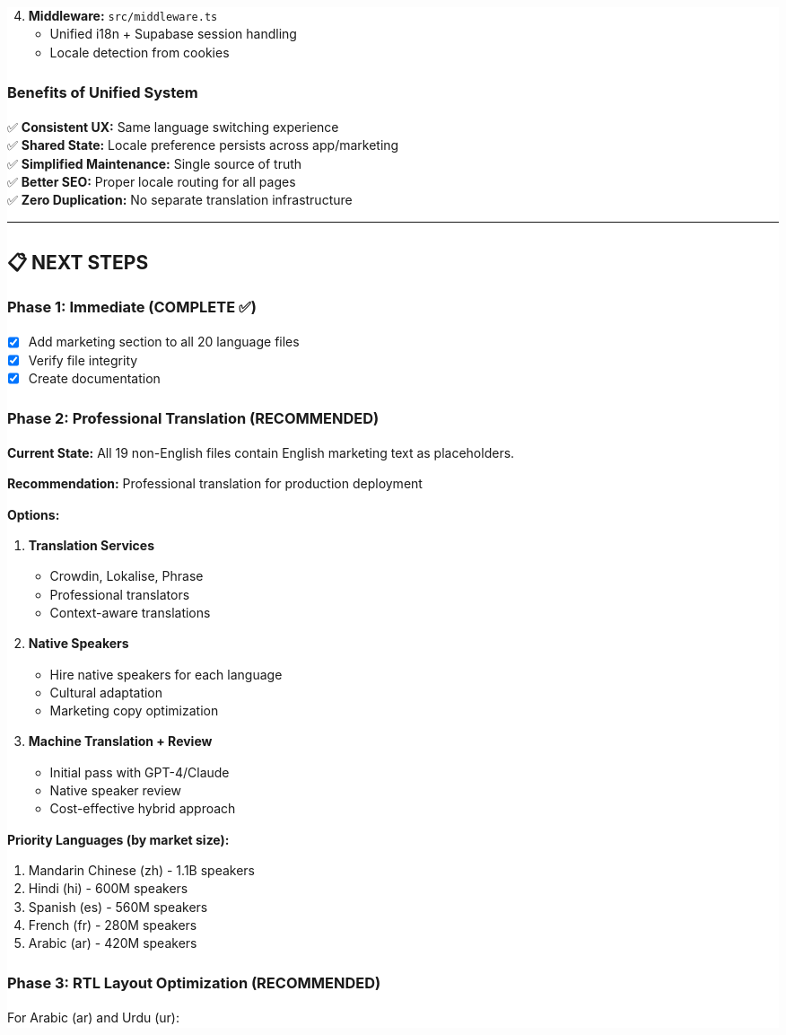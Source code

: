4. **Middleware:** `src/middleware.ts`
   - Unified i18n + Supabase session handling
   - Locale detection from cookies

### Benefits of Unified System

✅ **Consistent UX:** Same language switching experience  
✅ **Shared State:** Locale preference persists across app/marketing  
✅ **Simplified Maintenance:** Single source of truth  
✅ **Better SEO:** Proper locale routing for all pages  
✅ **Zero Duplication:** No separate translation infrastructure  

---

## 📋 NEXT STEPS

### Phase 1: Immediate (COMPLETE ✅)
- [x] Add marketing section to all 20 language files
- [x] Verify file integrity
- [x] Create documentation

### Phase 2: Professional Translation (RECOMMENDED)

**Current State:** All 19 non-English files contain English marketing text as placeholders.

**Recommendation:** Professional translation for production deployment

**Options:**

1. **Translation Services**
   - Crowdin, Lokalise, Phrase
   - Professional translators
   - Context-aware translations

2. **Native Speakers**
   - Hire native speakers for each language
   - Cultural adaptation
   - Marketing copy optimization

3. **Machine Translation + Review**
   - Initial pass with GPT-4/Claude
   - Native speaker review
   - Cost-effective hybrid approach

**Priority Languages (by market size):**
1. Mandarin Chinese (zh) - 1.1B speakers
2. Hindi (hi) - 600M speakers
3. Spanish (es) - 560M speakers
4. French (fr) - 280M speakers
5. Arabic (ar) - 420M speakers

### Phase 3: RTL Layout Optimization (RECOMMENDED)

For Arabic (ar) and Urdu (ur):
